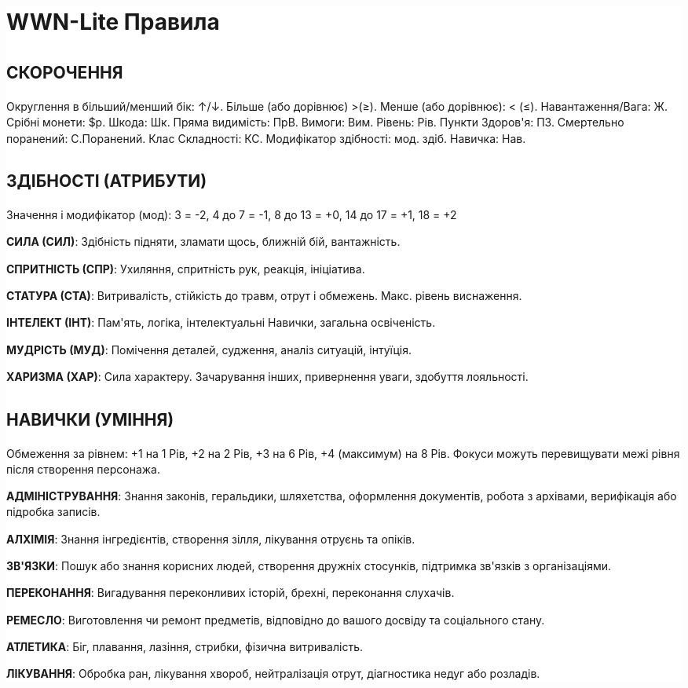 # WWN-Lite Правила

## СКОРОЧЕННЯ

Округлення в більший/менший бік: ↑/↓.
Більше (або дорівнює) >(≥). Менше (або дорівнює): < (≤). 
Навантаження/Вага: Ж. 
Срібні монети: $p. 
Шкода: Шк. 
Пряма видимість: ПрВ. 
Вимоги: Вим. 
Рівень: Рів. 
Пункти Здоров'я: ПЗ. 
Смертельно поранений: С.Поранений. 
Клас Складності: КС. 
Модифікатор здібності: мод. здіб. 
Навичка: Нав.

## ЗДІБНОСТІ (АТРИБУТИ)

Значення і модифікатор (мод): 3 = -2, 4 до 7 = -1, 8 до 13 = +0, 14 до 17 = +1, 18 = +2

**СИЛА (СИЛ)**: Здібність підняти, зламати щось, ближній бій, вантажність.

**СПРИТНІСТЬ (СПР)**: Ухиляння, спритність рук, реакція, ініціатива.

**СТАТУРА (СТА)**: Витривалість, стійкість до травм, отрут і обмежень. Макс. рівень виснаження.

**ІНТЕЛЕКТ (ІНТ)**: Пам'ять, логіка, інтелектуальні Навички, загальна освіченість.

**МУДРІСТЬ (МУД)**: Помічення деталей, судження, аналіз ситуацій, інтуїція.

**ХАРИЗМА (ХАР)**: Сила характеру. Зачарування інших, привернення уваги, здобуття лояльності.

## НАВИЧКИ (УМІННЯ)

Обмеження за рівнем: +1 на 1 Рів, +2 на 2 Рів, +3 на 6 Рів, +4 (максимум) на 8 Рів. Фокуси можуть перевищувати межі рівня після створення персонажа.

**АДМІНІСТРУВАННЯ**: Знання законів, геральдики, шляхетства, оформлення документів, робота з архівами, верифікація або підробка записів.

**АЛХІМІЯ**: Знання інгредієнтів, створення зілля, лікування отруєнь та опіків.

**ЗВ'ЯЗКИ**: Пошук або знання корисних людей, створення дружніх стосунків, підтримка зв'язків з організаціями.

**ПЕРЕКОНАННЯ**: Вигадування переконливих історій, брехні, переконання слухачів.

**РЕМЕСЛО**: Виготовлення чи ремонт предметів, відповідно до вашого досвіду та соціального стану.

**АТЛЕТИКА**: Біг, плавання, лазіння, стрибки, фізична витривалість.

**ЛІКУВАННЯ**: Обробка ран, лікування хвороб, нейтралізація отрут, діагностика недуг або розладів.
